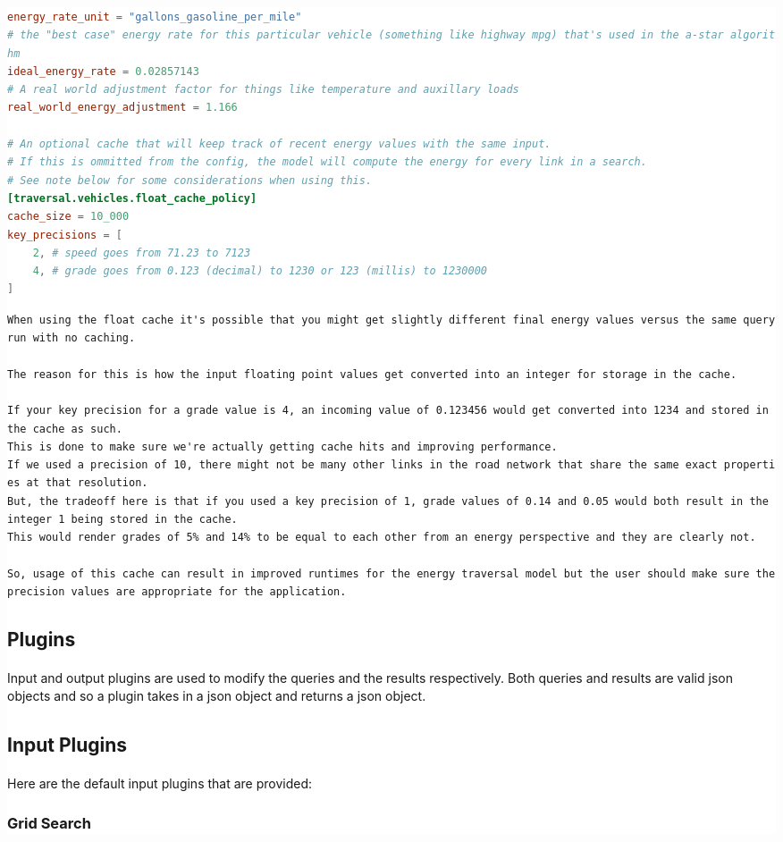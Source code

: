 ```toml
energy_rate_unit = "gallons_gasoline_per_mile"
# the "best case" energy rate for this particular vehicle (something like highway mpg) that's used in the a-star algorithm
ideal_energy_rate = 0.02857143
# A real world adjustment factor for things like temperature and auxillary loads
real_world_energy_adjustment = 1.166

# An optional cache that will keep track of recent energy values with the same input.
# If this is ommitted from the config, the model will compute the energy for every link in a search.
# See note below for some considerations when using this.
[traversal.vehicles.float_cache_policy]
cache_size = 10_000
key_precisions = [
    2, # speed goes from 71.23 to 7123
    4, # grade goes from 0.123 (decimal) to 1230 or 123 (millis) to 1230000
]
```

```{note}
When using the float cache it's possible that you might get slightly different final energy values versus the same query run with no caching.

The reason for this is how the input floating point values get converted into an integer for storage in the cache.

If your key precision for a grade value is 4, an incoming value of 0.123456 would get converted into 1234 and stored in the cache as such.
This is done to make sure we're actually getting cache hits and improving performance.
If we used a precision of 10, there might not be many other links in the road network that share the same exact properties at that resolution.
But, the tradeoff here is that if you used a key precision of 1, grade values of 0.14 and 0.05 would both result in the integer 1 being stored in the cache.
This would render grades of 5% and 14% to be equal to each other from an energy perspective and they are clearly not.

So, usage of this cache can result in improved runtimes for the energy traversal model but the user should make sure the precision values are appropriate for the application.
```

## Plugins

Input and output plugins are used to modify the queries and the results respectively.
Both queries and results are valid json objects and so a plugin takes in a json object and returns a json object.

## Input Plugins

Here are the default input plugins that are provided:

### Grid Search
